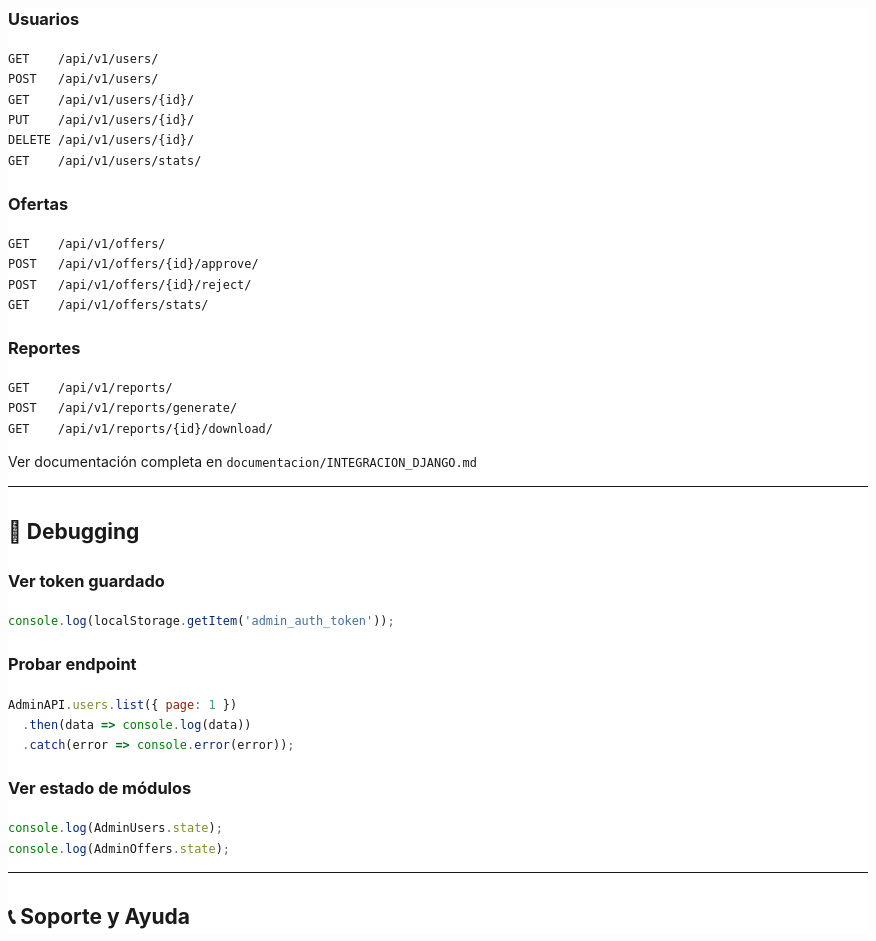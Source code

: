### Usuarios
```
GET    /api/v1/users/
POST   /api/v1/users/
GET    /api/v1/users/{id}/
PUT    /api/v1/users/{id}/
DELETE /api/v1/users/{id}/
GET    /api/v1/users/stats/
```

### Ofertas
```
GET    /api/v1/offers/
POST   /api/v1/offers/{id}/approve/
POST   /api/v1/offers/{id}/reject/
GET    /api/v1/offers/stats/
```

### Reportes
```
GET    /api/v1/reports/
POST   /api/v1/reports/generate/
GET    /api/v1/reports/{id}/download/
```

Ver documentación completa en `documentacion/INTEGRACION_DJANGO.md`

---

## 🐛 Debugging

### Ver token guardado
```javascript
console.log(localStorage.getItem('admin_auth_token'));
```

### Probar endpoint
```javascript
AdminAPI.users.list({ page: 1 })
  .then(data => console.log(data))
  .catch(error => console.error(error));
```

### Ver estado de módulos
```javascript
console.log(AdminUsers.state);
console.log(AdminOffers.state);
```

---

## 📞 Soporte y Ayuda

